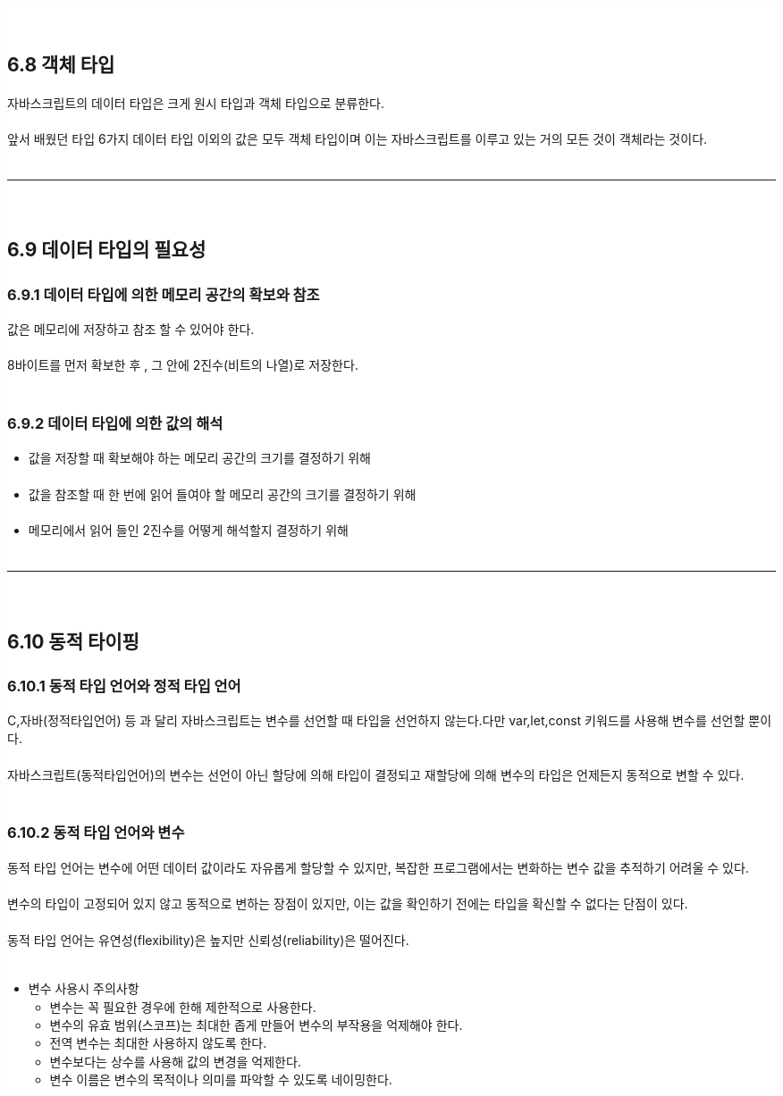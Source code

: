 
<br>

## 6.8 객체 타입<br>

자바스크립트의 데이터 타입은 크게 원시 타입과 객체 타입으로 분류한다.<br><br>
앞서 배웠던 타입 6가지 데이터 타입 이외의 값은 모두 객체 타입이며 이는 자바스크립트를 이루고 있는 거의 모든 것이 객체라는 것이다.<br><br>

---

<br>

## 6.9 데이터 타입의 필요성<br>

### 6.9.1 데이터 타입에 의한 메모리 공간의 확보와 참조<br>

값은 메모리에 저장하고 참조 할 수 있어야 한다. <br><br>
8바이트를 먼저 확보한 후 , 그 안에 2진수(비트의 나열)로 저장한다. <br><br>

### 6.9.2 데이터 타입에 의한 값의 해석<br>

- 값을 저장할 때 확보해야 하는 메모리 공간의 크기를 결정하기 위해<br><br>
- 값을 참조할 때 한 번에 읽어 들여야 할 메모리 공간의 크기를 결정하기 위해<br><br>
- 메모리에서 읽어 들인 2진수를 어떻게 해석할지 결정하기 위해<br><br>

---

<br>

## 6.10 동적 타이핑<br>

### 6.10.1 동적 타입 언어와 정적 타입 언어<br>

C,자바(정적타입언어) 등 과 달리 자바스크립트는 변수를 선언할 때 타입을 선언하지 않는다.다만 var,let,const 키워드를 사용해 변수를 선언할 뿐이다.<br><br>
자바스크립트(동적타입언어)의 변수는 선언이 아닌 할당에 의해 타입이 결정되고 재할당에 의해 변수의 타입은 언제든지 동적으로 변할 수 있다.<br><br>

### 6.10.2 동적 타입 언어와 변수<br>

동적 타입 언어는 변수에 어떤 데이터 값이라도 자유롭게 할당할 수 있지만, 복잡한 프로그램에서는 변화하는 변수 값을 추적하기 어려울 수 있다.<br><br>
변수의 타입이 고정되어 있지 않고 동적으로 변하는 장점이 있지만, 이는 값을 확인하기 전에는 타입을 확신할 수 없다는 단점이 있다.<br><br>
동적 타입 언어는 유연성(flexibility)은 높지만 신뢰성(reliability)은 떨어진다.<br><br>

- 변수 사용시 주의사항<br>
  - 변수는 꼭 필요한 경우에 한해 제한적으로 사용한다.<br>
  - 변수의 유효 범위(스코프)는 최대한 좁게 만들어 변수의 부작용을 억제해야 한다.<br>
  - 전역 변수는 최대한 사용하지 않도록 한다.<br>
  - 변수보다는 상수를 사용해 값의 변경을 억제한다.<br>
  - 변수 이름은 변수의 목적이나 의미를 파악할 수 있도록 네이밍한다.<br>
